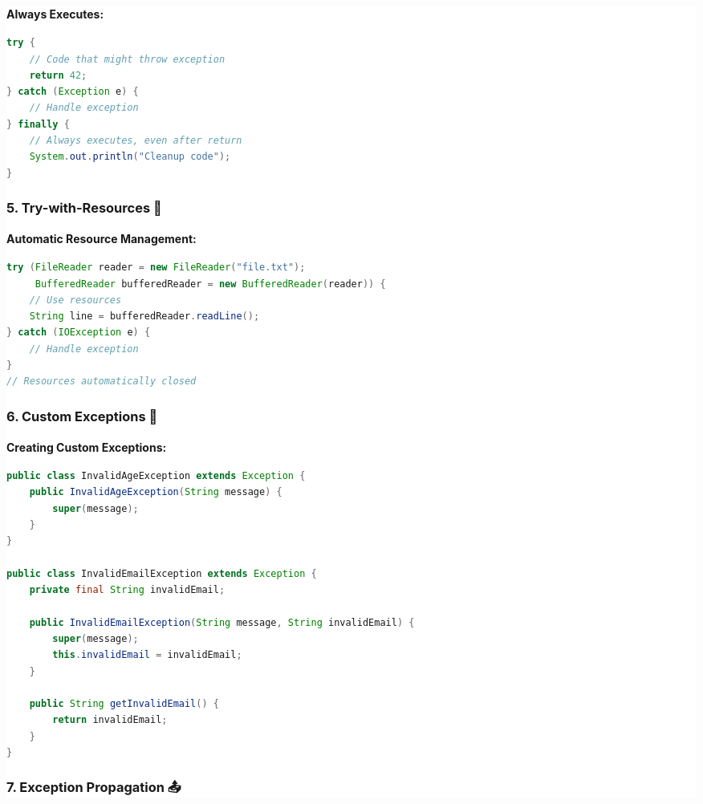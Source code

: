 **Always Executes:**
```java
try {
    // Code that might throw exception
    return 42;
} catch (Exception e) {
    // Handle exception
} finally {
    // Always executes, even after return
    System.out.println("Cleanup code");
}
```

### 5. Try-with-Resources 📁

**Automatic Resource Management:**
```java
try (FileReader reader = new FileReader("file.txt");
     BufferedReader bufferedReader = new BufferedReader(reader)) {
    // Use resources
    String line = bufferedReader.readLine();
} catch (IOException e) {
    // Handle exception
}
// Resources automatically closed
```

### 6. Custom Exceptions 🎨

**Creating Custom Exceptions:**
```java
public class InvalidAgeException extends Exception {
    public InvalidAgeException(String message) {
        super(message);
    }
}

public class InvalidEmailException extends Exception {
    private final String invalidEmail;
    
    public InvalidEmailException(String message, String invalidEmail) {
        super(message);
        this.invalidEmail = invalidEmail;
    }
    
    public String getInvalidEmail() {
        return invalidEmail;
    }
}
```

### 7. Exception Propagation 📤
